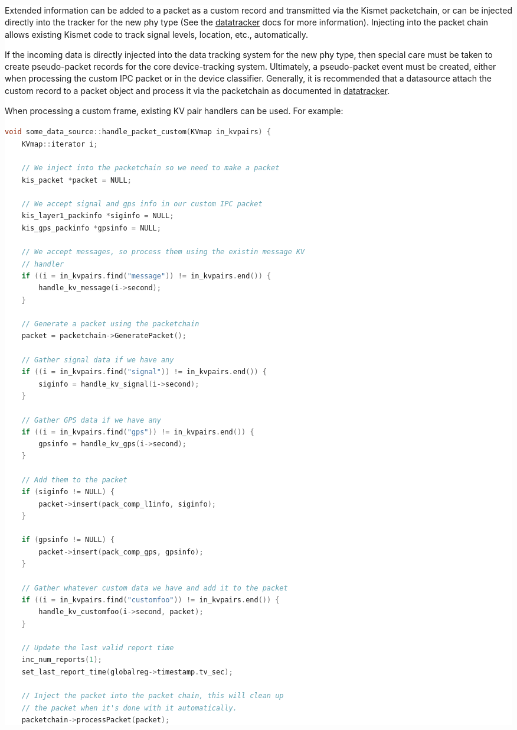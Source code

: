 Extended information can be added to a packet as a custom record and transmitted via the Kismet packetchain, or can be injected directly into the tracker for the new phy type (See the [datatracker](/docs/dev/datatracker.html) docs for more information).  Injecting into the packet chain allows existing Kismet code to track signal levels, location, etc., automatically.

If the incoming data is directly injected into the data tracking system for the new phy type, then special care must be taken to create pseudo-packet records for the core device-tracking system.  Ultimately, a pseudo-packet event must be created, either when processing the custom IPC packet or in the device classifier.  Generally, it is recommended that a datasource attach the custom record to a packet object and process it via the packetchain as documented in [datatracker](/docs/dev/datatracker.html).

When processing a custom frame, existing KV pair handlers can be used.  For example:

```C++
void some_data_source::handle_packet_custom(KVmap in_kvpairs) {
    KVmap::iterator i;

    // We inject into the packetchain so we need to make a packet
    kis_packet *packet = NULL;

    // We accept signal and gps info in our custom IPC packet
    kis_layer1_packinfo *siginfo = NULL;
    kis_gps_packinfo *gpsinfo = NULL;

    // We accept messages, so process them using the existin message KV
    // handler
    if ((i = in_kvpairs.find("message")) != in_kvpairs.end()) {
        handle_kv_message(i->second);
    }

    // Generate a packet using the packetchain
    packet = packetchain->GeneratePacket();

    // Gather signal data if we have any
    if ((i = in_kvpairs.find("signal")) != in_kvpairs.end()) {
        siginfo = handle_kv_signal(i->second);
    }

    // Gather GPS data if we have any
    if ((i = in_kvpairs.find("gps")) != in_kvpairs.end()) {
        gpsinfo = handle_kv_gps(i->second);
    }

    // Add them to the packet
    if (siginfo != NULL) {
        packet->insert(pack_comp_l1info, siginfo);
    }

    if (gpsinfo != NULL) {
        packet->insert(pack_comp_gps, gpsinfo);
    }

    // Gather whatever custom data we have and add it to the packet
    if ((i = in_kvpairs.find("customfoo")) != in_kvpairs.end()) {
        handle_kv_customfoo(i->second, packet);
    }

    // Update the last valid report time
    inc_num_reports(1);
    set_last_report_time(globalreg->timestamp.tv_sec);

    // Inject the packet into the packet chain, this will clean up
    // the packet when it's done with it automatically.
    packetchain->processPacket(packet);
```